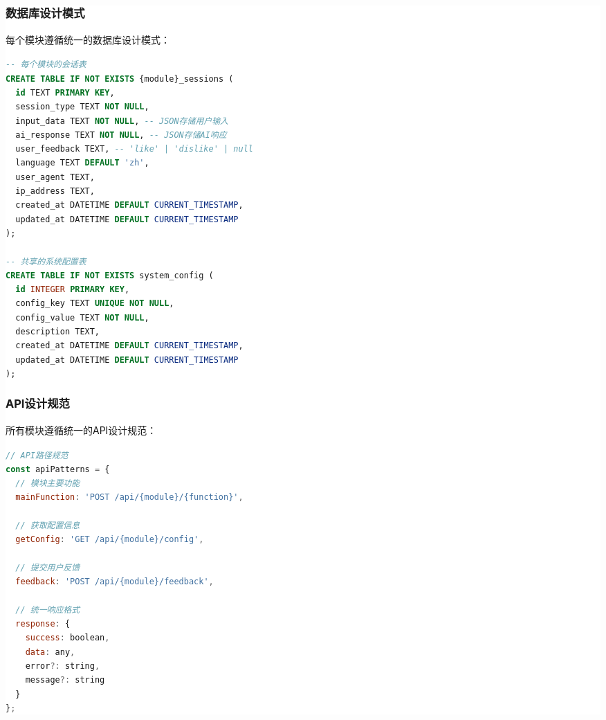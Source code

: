 ### 数据库设计模式
每个模块遵循统一的数据库设计模式：

```sql
-- 每个模块的会话表
CREATE TABLE IF NOT EXISTS {module}_sessions (
  id TEXT PRIMARY KEY,
  session_type TEXT NOT NULL,
  input_data TEXT NOT NULL, -- JSON存储用户输入
  ai_response TEXT NOT NULL, -- JSON存储AI响应
  user_feedback TEXT, -- 'like' | 'dislike' | null
  language TEXT DEFAULT 'zh',
  user_agent TEXT,
  ip_address TEXT,
  created_at DATETIME DEFAULT CURRENT_TIMESTAMP,
  updated_at DATETIME DEFAULT CURRENT_TIMESTAMP
);

-- 共享的系统配置表
CREATE TABLE IF NOT EXISTS system_config (
  id INTEGER PRIMARY KEY,
  config_key TEXT UNIQUE NOT NULL,
  config_value TEXT NOT NULL,
  description TEXT,
  created_at DATETIME DEFAULT CURRENT_TIMESTAMP,
  updated_at DATETIME DEFAULT CURRENT_TIMESTAMP
);
```

### API设计规范
所有模块遵循统一的API设计规范：

```javascript
// API路径规范
const apiPatterns = {
  // 模块主要功能
  mainFunction: 'POST /api/{module}/{function}',
  
  // 获取配置信息
  getConfig: 'GET /api/{module}/config',
  
  // 提交用户反馈
  feedback: 'POST /api/{module}/feedback',
  
  // 统一响应格式
  response: {
    success: boolean,
    data: any,
    error?: string,
    message?: string
  }
};
```
